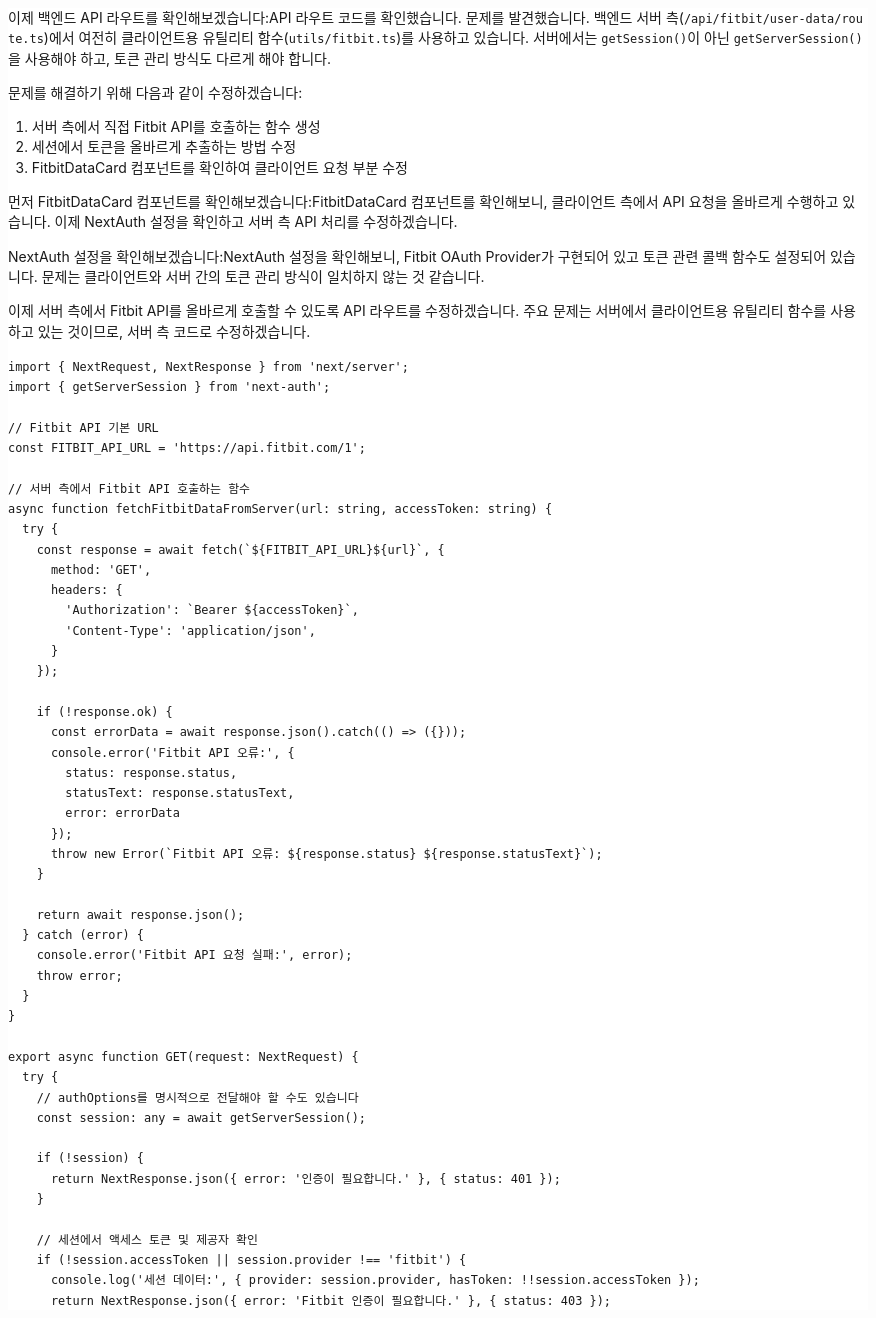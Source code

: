 이제 백엔드 API 라우트를 확인해보겠습니다:API 라우트 코드를 확인했습니다. 문제를 발견했습니다. 백엔드 서버 측(`/api/fitbit/user-data/route.ts`)에서 여전히 클라이언트용 유틸리티 함수(`utils/fitbit.ts`)를 사용하고 있습니다. 서버에서는 `getSession()`이 아닌 `getServerSession()`을 사용해야 하고, 토큰 관리 방식도 다르게 해야 합니다.

문제를 해결하기 위해 다음과 같이 수정하겠습니다:

1. 서버 측에서 직접 Fitbit API를 호출하는 함수 생성
2. 세션에서 토큰을 올바르게 추출하는 방법 수정
3. FitbitDataCard 컴포넌트를 확인하여 클라이언트 요청 부분 수정

먼저 FitbitDataCard 컴포넌트를 확인해보겠습니다:FitbitDataCard 컴포넌트를 확인해보니, 클라이언트 측에서 API 요청을 올바르게 수행하고 있습니다. 이제 NextAuth 설정을 확인하고 서버 측 API 처리를 수정하겠습니다.

NextAuth 설정을 확인해보겠습니다:NextAuth 설정을 확인해보니, Fitbit OAuth Provider가 구현되어 있고 토큰 관련 콜백 함수도 설정되어 있습니다. 문제는 클라이언트와 서버 간의 토큰 관리 방식이 일치하지 않는 것 같습니다.

이제 서버 측에서 Fitbit API를 올바르게 호출할 수 있도록 API 라우트를 수정하겠습니다. 주요 문제는 서버에서 클라이언트용 유틸리티 함수를 사용하고 있는 것이므로, 서버 측 코드로 수정하겠습니다.
````
import { NextRequest, NextResponse } from 'next/server';
import { getServerSession } from 'next-auth';

// Fitbit API 기본 URL
const FITBIT_API_URL = 'https://api.fitbit.com/1';

// 서버 측에서 Fitbit API 호출하는 함수
async function fetchFitbitDataFromServer(url: string, accessToken: string) {
  try {
    const response = await fetch(`${FITBIT_API_URL}${url}`, {
      method: 'GET',
      headers: {
        'Authorization': `Bearer ${accessToken}`,
        'Content-Type': 'application/json',
      }
    });

    if (!response.ok) {
      const errorData = await response.json().catch(() => ({}));
      console.error('Fitbit API 오류:', {
        status: response.status,
        statusText: response.statusText,
        error: errorData
      });
      throw new Error(`Fitbit API 오류: ${response.status} ${response.statusText}`);
    }

    return await response.json();
  } catch (error) {
    console.error('Fitbit API 요청 실패:', error);
    throw error;
  }
}

export async function GET(request: NextRequest) {
  try {
    // authOptions를 명시적으로 전달해야 할 수도 있습니다
    const session: any = await getServerSession();
    
    if (!session) {
      return NextResponse.json({ error: '인증이 필요합니다.' }, { status: 401 });
    }
    
    // 세션에서 액세스 토큰 및 제공자 확인
    if (!session.accessToken || session.provider !== 'fitbit') {
      console.log('세션 데이터:', { provider: session.provider, hasToken: !!session.accessToken });
      return NextResponse.json({ error: 'Fitbit 인증이 필요합니다.' }, { status: 403 });
````